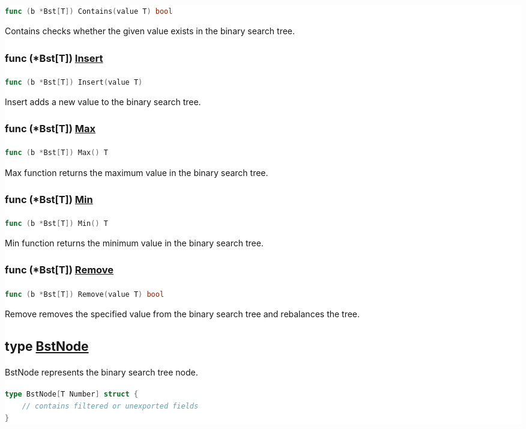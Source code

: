 ```go
func (b *Bst[T]) Contains(value T) bool
```

Contains checks whether the given value exists in the binary search tree.

<a name="Bst[T].Insert"></a>
### func \(\*Bst\[T\]\) [Insert](<https://github.com/cinar/indicator/blob/v2/helper/bst.go#L25>)

```go
func (b *Bst[T]) Insert(value T)
```

Insert adds a new value to the binary search tree.

<a name="Bst[T].Max"></a>
### func \(\*Bst\[T\]\) [Max](<https://github.com/cinar/indicator/blob/v2/helper/bst.go#L85>)

```go
func (b *Bst[T]) Max() T
```

Max function returns the maximum value in the binary search tree.

<a name="Bst[T].Min"></a>
### func \(\*Bst\[T\]\) [Min](<https://github.com/cinar/indicator/blob/v2/helper/bst.go#L75>)

```go
func (b *Bst[T]) Min() T
```

Min function returns the minimum value in the binary search tree.

<a name="Bst[T].Remove"></a>
### func \(\*Bst\[T\]\) [Remove](<https://github.com/cinar/indicator/blob/v2/helper/bst.go#L64>)

```go
func (b *Bst[T]) Remove(value T) bool
```

Remove removes the specified value from the binary search tree and rebalances the tree.

<a name="BstNode"></a>
## type [BstNode](<https://github.com/cinar/indicator/blob/v2/helper/bst.go#L8-L12>)

BstNode represents the binary search tree node.

```go
type BstNode[T Number] struct {
    // contains filtered or unexported fields
}
```

